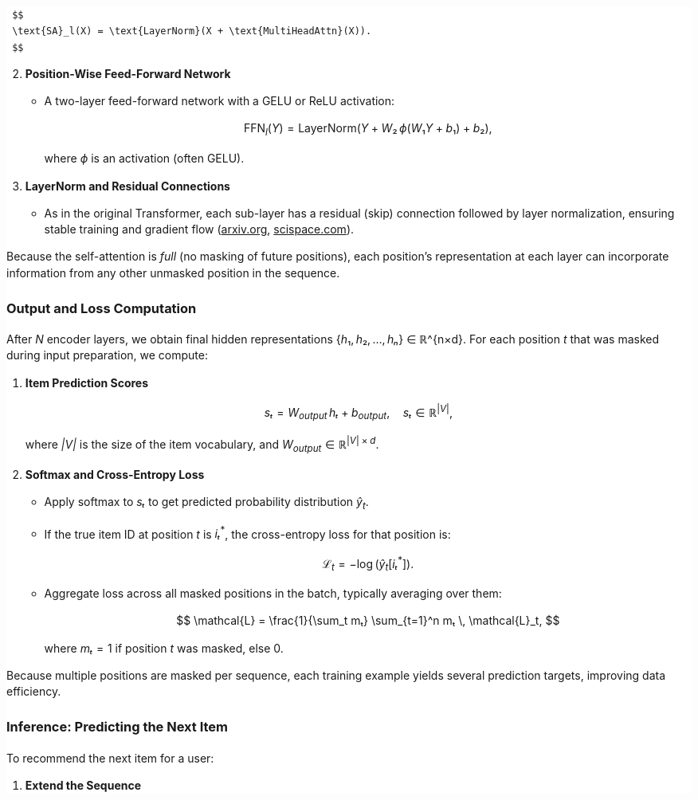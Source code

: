      $$
     \text{SA}_l(X) = \text{LayerNorm}(X + \text{MultiHeadAttn}(X)).
     $$

2. **Position-Wise Feed-Forward Network**

   * A two-layer feed-forward network with a GELU or ReLU activation:

     $$
     \text{FFN}_l(Y) = \text{LayerNorm}(Y + W₂ \,\phi(W₁ Y + b₁) + b₂),
     $$

     where $\phi$ is an activation (often GELU).

3. **LayerNorm and Residual Connections**

   * As in the original Transformer, each sub-layer has a residual (skip) connection followed by layer normalization, ensuring stable training and gradient flow ([arxiv.org][5], [scispace.com][14]).

Because the self-attention is *full* (no masking of future positions), each position’s representation at each layer can incorporate information from any other unmasked position in the sequence.

### Output and Loss Computation

After *N* encoder layers, we obtain final hidden representations $\{h₁, h₂, \dots, hₙ\}$ ∈ ℝ^{n×d}. For each position *t* that was masked during input preparation, we compute:

1. **Item Prediction Scores**

   $$
   sₜ = W_{output} \, hₜ + b_{output}, \quad sₜ ∈ ℝ^{|V|},
   $$

   where *|V|* is the size of the item vocabulary, and $W_{output} ∈ ℝ^{|V|×d}$.

2. **Softmax and Cross-Entropy Loss**

   * Apply softmax to $sₜ$ to get predicted probability distribution $\hat{y}_t$.
   * If the true item ID at position *t* is $iₜ^*$, the cross-entropy loss for that position is:

     $$
     \mathcal{L}_t = -\log\bigl(\hat{y}_{t}[ iₜ^* ]\bigr).
     $$
   * Aggregate loss across all masked positions in the batch, typically averaging over them:

     $$
     \mathcal{L} = \frac{1}{\sum_t mₜ} \sum_{t=1}^n mₜ \, \mathcal{L}_t,
     $$

     where $mₜ = 1$ if position *t* was masked, else 0.

Because multiple positions are masked per sequence, each training example yields several prediction targets, improving data efficiency.

### Inference: Predicting the Next Item

To recommend the next item for a user:

1. **Extend the Sequence**


[1]: https://arxiv.org/abs/1904.06690 "BERT4Rec: Sequential Recommendation with Bidirectional Encoder Representations from Transformer"
[2]: https://github.com/FeiSun/BERT4Rec "GitHub - FeiSun/BERT4Rec: BERT4Rec: Sequential Recommendation with ..."
[3]: https://arxiv.org/abs/2207.07483 "A Systematic Review and Replicability Study of BERT4Rec for Sequential Recommendation"
[4]: https://arxiv.org/abs/2308.07192 "gSASRec: Reducing Overconfidence in Sequential Recommendation Trained with Negative Sampling"
[5]: https://arxiv.org/abs/1706.03762 "Attention Is All You Need"
[6]: https://papers.nips.cc/paper/7181-attention-is-all-you-need.pdf "Attention is All you Need - NIPS"
[7]: https://arxiv.org/abs/1810.04805 "BERT: Pre-training of Deep Bidirectional Transformers for Language ..."
[8]: https://aclanthology.org/N19-1423/ "BERT: Pre-training of Deep Bidirectional Transformers for Language ..."
[9]: https://link.springer.com/chapter/10.1007/978-981-16-5348-3_48 "Cross-domain Self-attentive Sequential Recommendations"
[10]: https://arxiv.org/abs/1808.09781 "Self-Attentive Sequential Recommendation"
[11]: https://cseweb.ucsd.edu/~jmcauley/pdfs/icdm18.pdf "Self-Attentive Sequential Recommendation - University of California ..."
[12]: https://arxiv.org/pdf/1808.09781 "arXiv.org e-Print archive"
[13]: https://export.arxiv.org/abs/1706.03762v5 "[1706.03762v5] Attention Is All You Need - arXiv"
[14]: https://scispace.com/papers/attention-is-all-you-need-1hodz0wcqb "(PDF) Attention is All you Need (2017) | Ashish Vaswani - Typeset"
[15]: https://huggingface.co/papers/1706.03762 "Paper page - Attention Is All You Need - Hugging Face"
[16]: https://arxiv.org/pdf/1706.03762 "arXiv.org e-Print archive"
[17]: https://export.arxiv.org/abs/1810.04805 "[1810.04805] BERT: Pre-training of Deep Bidirectional ... - arXiv"
[18]: https://www.researchgate.net/profile/Fei-Sun-41/publication/332438773_BERT4Rec_Sequential_Recommendation_with_Bidirectional_Encoder_Representations_from_Transformer/links/6047567d299bf1e0786667eb/BERT4Rec-Sequential-Recommendation-with-Bidirectional-Encoder-Representations-from-Transformer.pdf "BERT4Rec: Sequential Recommendation with Bidirectional Encoder ..."
[19]: https://ar5iv.labs.arxiv.org/html/1706.03762 "[1706.03762] Attention Is All You Need - ar5iv"
[20]: https://www.kdnuggets.com/2019/07/pre-training-transformers-bi-directionality.html "Pre-training, Transformers, and Bi-directionality - KDnuggets"
[21]: https://arxiv.org/pdf/1904.06690v1 "BERT4Rec: Sequential Recommendation with Bidirectional Encoder ..."
[22]: https://eecs.csuohio.edu/~sschung/CIS660/BERTGoogle2018.pdf "arXiv:1810.04805v1 [cs.CL] 11 Oct 2018 - Cleveland State University"
[23]: https://ar5iv.labs.arxiv.org/html/1810.04805 "BERT : Pre-training of Deep Bidirectional Transformers for - ar5iv"
[24]: https://ar5iv.labs.arxiv.org/html/1808.09781 "[1808.09781] Self-Attentive Sequential Recommendation"
[25]: https://en.wikipedia.org/wiki/Attention_Is_All_You_Need "Attention Is All You Need - Wikipedia"
